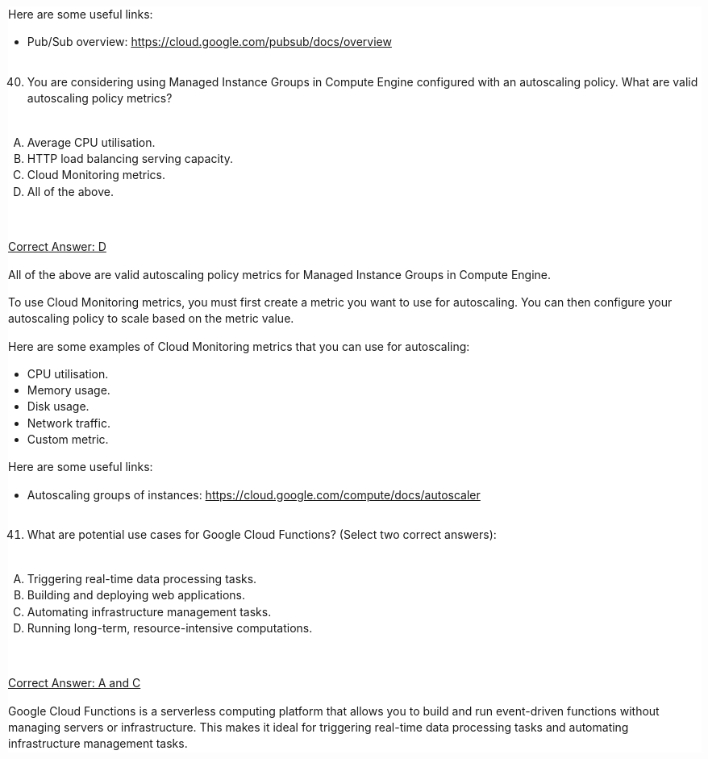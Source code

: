 Here are some useful links:

- Pub/Sub overview: <https://cloud.google.com/pubsub/docs/overview>

##

40. You are considering using Managed Instance Groups in Compute Engine
    configured with an autoscaling policy. What are valid autoscaling
    policy metrics?<br><br>

<ol type="A">
<li>Average CPU utilisation.</li>
<li>HTTP load balancing serving capacity.</li>
<li>Cloud Monitoring metrics.</li>
<li>All of the above.</li>
</ol>

<br>

<ins>Correct Answer: D</ins>

All of the above are valid autoscaling policy metrics for Managed
Instance Groups in Compute Engine.

To use Cloud Monitoring metrics, you must first create a metric you want
to use for autoscaling. You can then configure your autoscaling policy
to scale based on the metric value.

Here are some examples of Cloud Monitoring metrics that you can use for
autoscaling:

- CPU utilisation.
- Memory usage.
- Disk usage.
- Network traffic.
- Custom metric.

Here are some useful links:

- Autoscaling groups of instances:
  <https://cloud.google.com/compute/docs/autoscaler>

##

41. What are potential use cases for Google Cloud Functions? (Select two
    correct answers):<br><br>

<ol type="A">
<li>Triggering real-time data processing tasks.</li>
<li>Building and deploying web applications.</li>
<li>Automating infrastructure management tasks.</li>
<li>Running long-term, resource-intensive computations.</li>
</ol>

<br>

<ins>Correct Answer: A and C</ins>

Google Cloud Functions is a serverless computing platform that allows
you to build and run event-driven functions without managing servers or
infrastructure. This makes it ideal for triggering real-time data
processing tasks and automating infrastructure management tasks.

